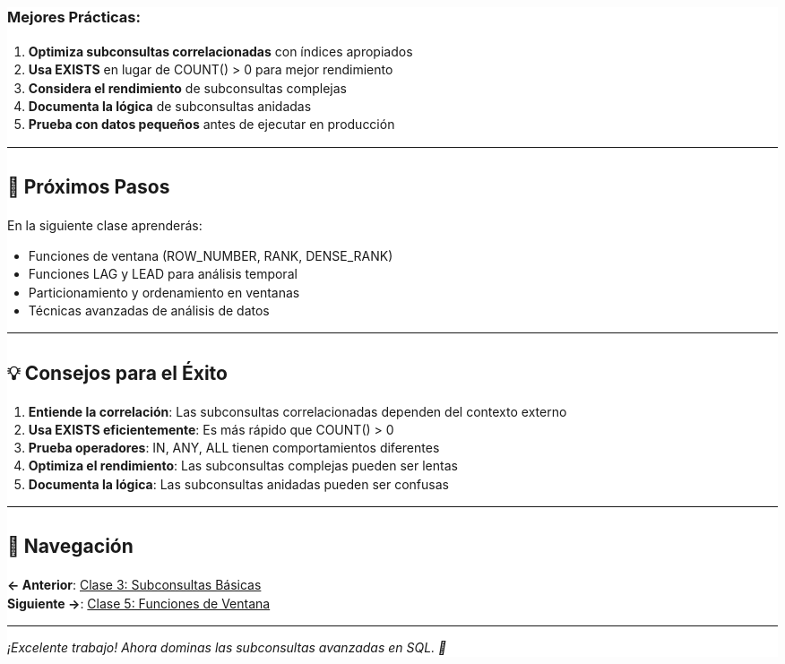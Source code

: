 ### Mejores Prácticas:
1. **Optimiza subconsultas correlacionadas** con índices apropiados
2. **Usa EXISTS** en lugar de COUNT() > 0 para mejor rendimiento
3. **Considera el rendimiento** de subconsultas complejas
4. **Documenta la lógica** de subconsultas anidadas
5. **Prueba con datos pequeños** antes de ejecutar en producción

---

## 🚀 Próximos Pasos

En la siguiente clase aprenderás:
- Funciones de ventana (ROW_NUMBER, RANK, DENSE_RANK)
- Funciones LAG y LEAD para análisis temporal
- Particionamiento y ordenamiento en ventanas
- Técnicas avanzadas de análisis de datos

---

## 💡 Consejos para el Éxito

1. **Entiende la correlación**: Las subconsultas correlacionadas dependen del contexto externo
2. **Usa EXISTS eficientemente**: Es más rápido que COUNT() > 0
3. **Prueba operadores**: IN, ANY, ALL tienen comportamientos diferentes
4. **Optimiza el rendimiento**: Las subconsultas complejas pueden ser lentas
5. **Documenta la lógica**: Las subconsultas anidadas pueden ser confusas

---

## 🧭 Navegación

**← Anterior**: [Clase 3: Subconsultas Básicas](clase_3_subconsultas_basicas.md)  
**Siguiente →**: [Clase 5: Funciones de Ventana](clase_5_funciones_ventana.md)

---

*¡Excelente trabajo! Ahora dominas las subconsultas avanzadas en SQL. 🚀*
